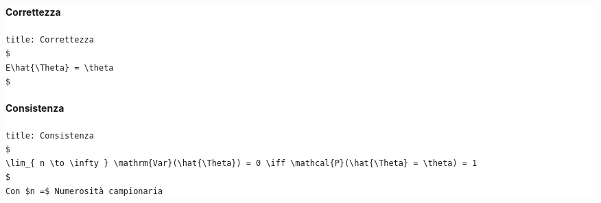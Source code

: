 #### Correttezza

```ad-Definizione
title: Correttezza
$
E\hat{\Theta} = \theta
$
```

#### Consistenza

```ad-Definizione
title: Consistenza
$
\lim_{ n \to \infty } \mathrm{Var}(\hat{\Theta}) = 0 \iff \mathcal{P}(\hat{\Theta} = \theta) = 1
$
Con $n =$ Numerosità campionaria
```
